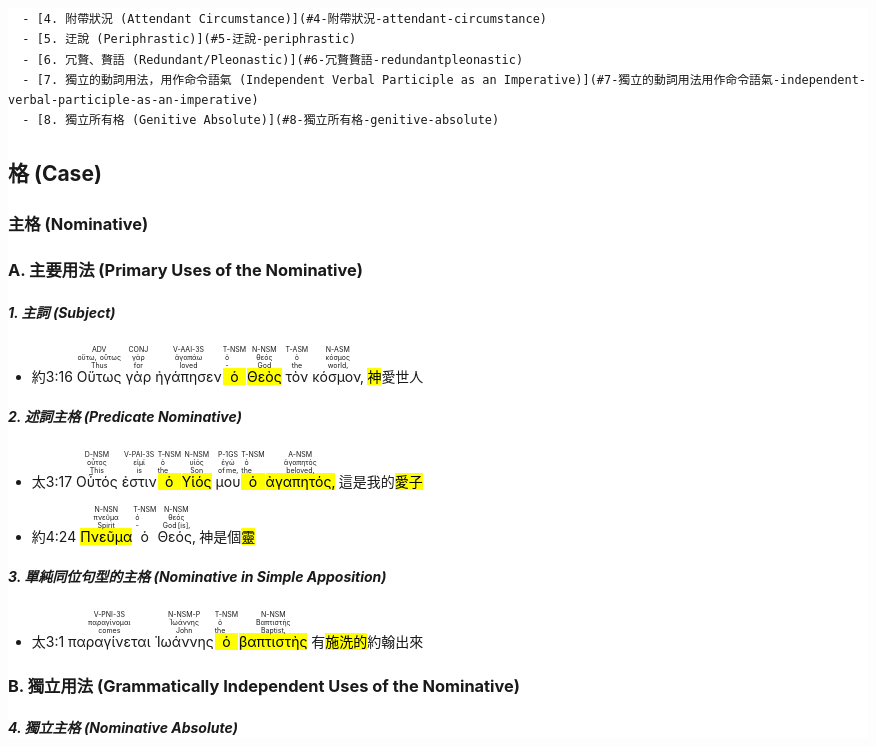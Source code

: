       - [4. 附帶狀況 (Attendant Circumstance)](#4-附帶狀況-attendant-circumstance)
      - [5. 迂說 (Periphrastic)](#5-迂說-periphrastic)
      - [6. 冗贅、贅語 (Redundant/Pleonastic)](#6-冗贅贅語-redundantpleonastic)
      - [7. 獨立的動詞用法，用作命令語氣 (Independent Verbal Participle as an Imperative)](#7-獨立的動詞用法用作命令語氣-independent-verbal-participle-as-an-imperative)
      - [8. 獨立所有格 (Genitive Absolute)](#8-獨立所有格-genitive-absolute)

<div style="page-break-after: always;"></div>

## 格 (Case)

### 主格 (Nominative)

### A. 主要用法 (Primary Uses of the Nominative)

##### 1. 主詞 (Subject)

- <rt>約3:16</rt> <RUBY><ruby><ruby>Οὕτως<rt>Thus</rt></ruby><rt>οὕτω, οὕτως</rt></ruby><rt>ADV</rt></RUBY> <RUBY><ruby><ruby>γὰρ<rt>for</rt></ruby><rt>γάρ</rt></ruby><rt>CONJ</rt></RUBY> <RUBY><ruby><ruby>ἠγάπησεν<rt>loved</rt></ruby><rt>ἀγαπάω</rt></ruby><rt>V-AAI-3S</rt></RUBY> <RUBY><ruby><ruby><mark>ὁ</mark><rt>‑</rt></ruby><rt>ὁ</rt></ruby><rt>T-NSM</rt></RUBY> <RUBY><ruby><ruby><mark>Θεὸς</mark><rt>God</rt></ruby><rt>θεός</rt></ruby><rt>N-NSM</rt></RUBY> <RUBY><ruby><ruby>τὸν<rt>the</rt></ruby><rt>ὁ</rt></ruby><rt>T-ASM</rt></RUBY> <RUBY><ruby><ruby>κόσμον‚<rt>world‚</rt></ruby><rt>κόσμος</rt></ruby><rt>N-ASM</rt></RUBY> <rt><mark>神</mark>愛世人</rt>

##### 2. 述詞主格 (Predicate Nominative)

-   <rt>太3:17</rt> <RUBY><ruby><ruby>Οὗτός<rt>This</rt></ruby><rt>οὗτος</rt></ruby><rt>D-NSM</rt></RUBY> <RUBY><ruby><ruby>ἐστιν<rt>is</rt></ruby><rt>εἰμί</rt></ruby><rt>V-PAI-3S</rt></RUBY> <RUBY><ruby><ruby><mark>ὁ</mark><rt>the</rt></ruby><rt>ὁ</rt></ruby><rt>T-NSM</rt></RUBY> <RUBY><ruby><ruby><mark>Υἱός</mark><rt>Son</rt></ruby><rt>υἱός</rt></ruby><rt>N-NSM</rt></RUBY> <RUBY><ruby><ruby>μου<rt>of me‚</rt></ruby><rt>ἐγώ</rt></ruby><rt>P-1GS</rt></RUBY> <RUBY><ruby><ruby><mark>ὁ</mark><rt>the</rt></ruby><rt>ὁ</rt></ruby><rt>T-NSM</rt></RUBY> <RUBY><ruby><ruby><mark>ἀγαπητός‚</mark><rt>beloved‚</rt></ruby><rt>ἀγαπητός</rt></ruby><rt>A-NSM</rt></RUBY> <rt>這是我的<mark>愛子</mark></rt>   



 - <rt>約4:24</rt> <RUBY><ruby><ruby><mark>Πνεῦμα</mark><rt>Spirit</rt></ruby><rt>πνεῦμα</rt></ruby><rt>N-NSN</rt></RUBY> <RUBY><ruby><ruby>ὁ<rt>‑</rt></ruby><rt>ὁ</rt></ruby><rt>T-NSM</rt></RUBY> <RUBY><ruby><ruby>Θεός‚<rt>God [is]‚</rt></ruby><rt>θεός</rt></ruby><rt>N-NSM</rt></RUBY> <rt>神是個<mark>靈</mark></rt>

##### 3. 單純同位句型的主格 (Nominative in Simple Apposition)

- <rt>太3:1</rt> <RUBY><ruby><ruby>παραγίνεται<rt>comes</rt></ruby><rt>παραγίνομαι</rt></ruby><rt>V-PNI-3S</rt></RUBY> <RUBY><ruby><ruby>Ἰωάννης<rt>John</rt></ruby><rt>Ἰωάννης</rt></ruby><rt>N-NSM-P</rt></RUBY> <RUBY><ruby><ruby><mark>ὁ</mark><rt>the</rt></ruby><rt>ὁ</rt></ruby><rt>T-NSM</rt></RUBY> <RUBY><ruby><ruby><mark>βαπτιστὴς</mark><rt>Baptist‚</rt></ruby><rt>Βαπτιστής</rt></ruby><rt>N-NSM</rt></RUBY> <rt>有<mark>施洗的</mark>約翰出來</rt>

### B. 獨立用法 (Grammatically Independent Uses of the Nominative)

##### 4. 獨立主格 (Nominative Absolute)
